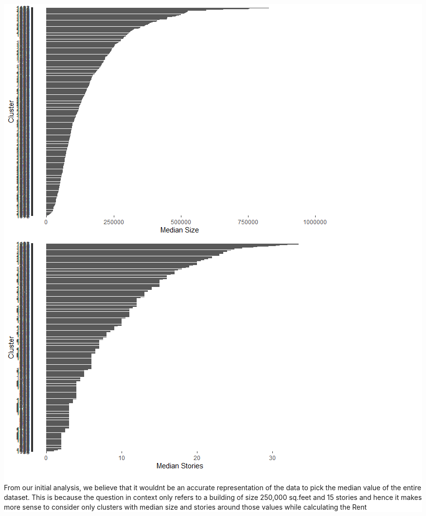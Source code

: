 ![](STA_380_Part_2_Namita,_Nithin,_Prathik_files/figure-gfm/unnamed-chunk-10-1.png)![](STA_380_Part_2_Namita,_Nithin,_Prathik_files/figure-gfm/unnamed-chunk-10-2.png)

From our initial analysis, we believe that it wouldnt be an accurate
representation of the data to pick the median value of the entire
dataset. This is because the question in context only refers to a
building of size 250,000 sq.feet and 15 stories and hence it makes more
sense to consider only clusters with median size and stories around
those values while calculating the Rent
